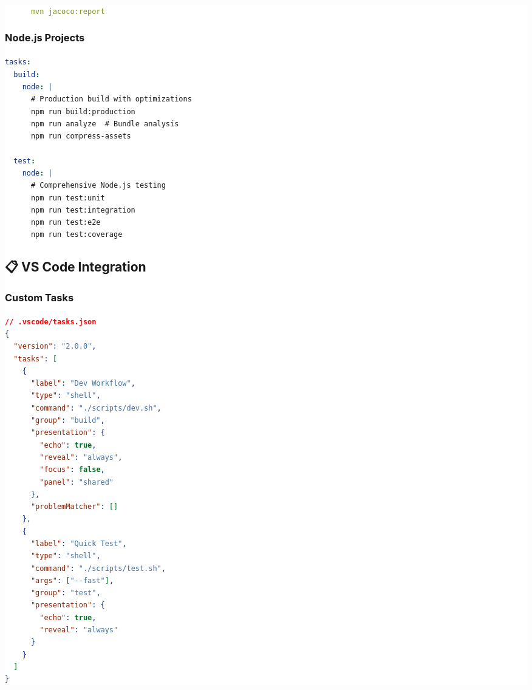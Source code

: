 ```yaml
      mvn jacoco:report
```

### Node.js Projects
```yaml
tasks:
  build:
    node: |
      # Production build with optimizations
      npm run build:production
      npm run analyze  # Bundle analysis
      npm run compress-assets
  
  test:
    node: |
      # Comprehensive Node.js testing
      npm run test:unit
      npm run test:integration
      npm run test:e2e
      npm run test:coverage
```

## 📋 VS Code Integration

### Custom Tasks
```json
// .vscode/tasks.json
{
  "version": "2.0.0",
  "tasks": [
    {
      "label": "Dev Workflow",
      "type": "shell",
      "command": "./scripts/dev.sh",
      "group": "build",
      "presentation": {
        "echo": true,
        "reveal": "always",
        "focus": false,
        "panel": "shared"
      },
      "problemMatcher": []
    },
    {
      "label": "Quick Test",
      "type": "shell",
      "command": "./scripts/test.sh",
      "args": ["--fast"],
      "group": "test",
      "presentation": {
        "echo": true,
        "reveal": "always"
      }
    }
  ]
}
```
